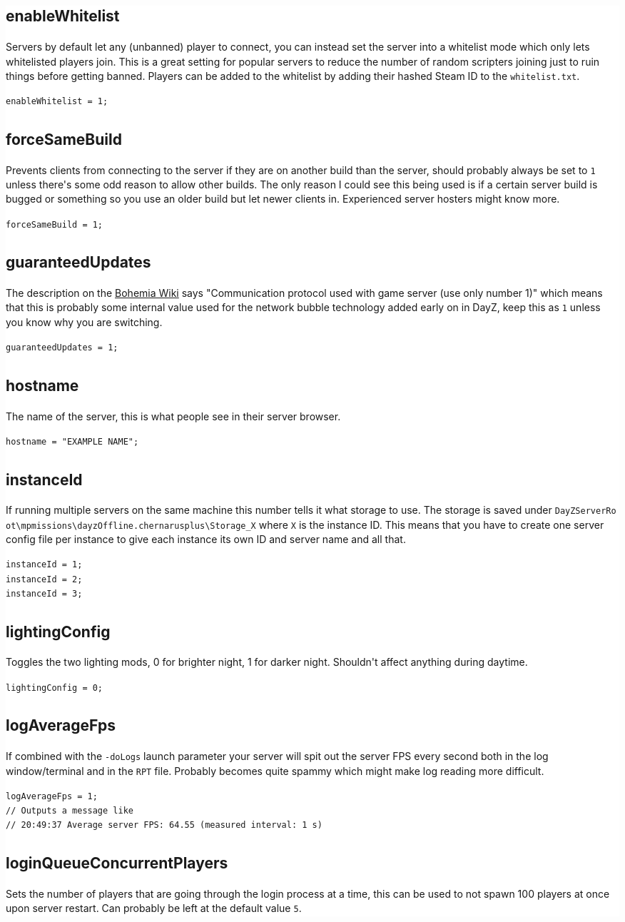 ## enableWhitelist
Servers by default let any (unbanned) player to connect, you can instead set the server into a whitelist mode which only lets whitelisted players join. This is a great setting for popular servers to reduce the number of random scripters joining just to ruin things before getting banned. Players can be added to the whitelist by adding their hashed Steam ID to the `whitelist.txt`.
```
enableWhitelist = 1;
```
## forceSameBuild
Prevents clients from connecting to the server if they are on another build than the server, should probably always be set to `1` unless there's some odd reason to allow other builds. The only reason I could see this being used is if a certain server build is bugged or something so you use an older build but let newer clients in. Experienced server hosters might know more.
```
forceSameBuild = 1;
```
## guaranteedUpdates
The description on the [Bohemia Wiki](https://community.bistudio.com/wiki/DayZ:Server_Configuration) says "Communication protocol used with game server (use only number 1)" which means that this is probably some internal value used for the network bubble technology added early on in DayZ, keep this as `1` unless you know why you are switching.
```
guaranteedUpdates = 1;
```
## hostname
The name of the server, this is what people see in their server browser.
```
hostname = "EXAMPLE NAME";
```
## instanceId
If running multiple servers on the same machine this number tells it what storage to use. The storage is saved under `DayZServerRoot\mpmissions\dayzOffline.chernarusplus\Storage_X` where `X` is the instance ID. This means that you have to create one server config file per instance to give each instance its own ID and server name and all that.
```
instanceId = 1;
instanceId = 2;
instanceId = 3;
```
## lightingConfig
Toggles the two lighting mods, 0 for brighter night, 1 for darker night. Shouldn't affect anything during daytime.
```
lightingConfig = 0;
```
## logAverageFps
If combined with the `-doLogs` launch parameter your server will spit out the server FPS every second both in the log window/terminal and in the `RPT` file. Probably becomes quite spammy which might make log reading more difficult.
```
logAverageFps = 1;
// Outputs a message like
// 20:49:37 Average server FPS: 64.55 (measured interval: 1 s)
```
## loginQueueConcurrentPlayers
Sets the number of players that are going through the login process at a time, this can be used to not spawn 100 players at once upon server restart. Can probably be left at the default value `5`.
```
```